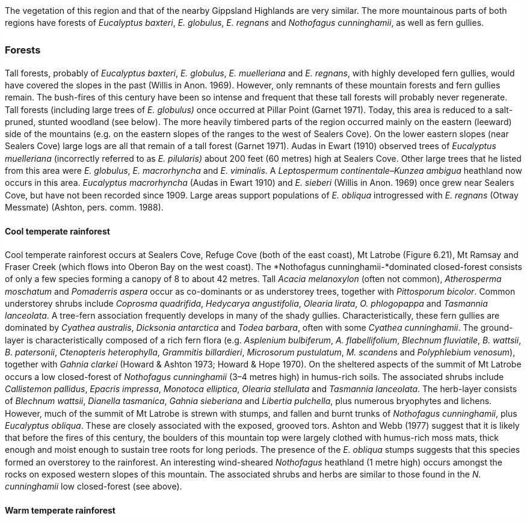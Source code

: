 The vegetation of this region and that of the nearby Gippsland Highlands are very similar. The more mountainous parts of both regions have forests of *Eucalyptus baxteri*, *E. globulus*, *E. regnans* and *Nothofagus cunninghamii*, as well as fern gullies.

### Forests

Tall forests, probably of *Eucalyptus baxteri*, *E. globulus*, *E. muelleriana* and *E. regnans*, with highly developed fern gullies, would have covered the slopes in the past (Willis in Anon. 1969). However, only remnants of these mountain forests and fern gullies remain. The bush-fires of this century have been so intense and frequent that these tall forests will probably never regenerate. Tall forests (including large trees of *E. globulus)* once occurred at Pillar Point (Garnet 1971). Today, this area is reduced to a salt-pruned, stunted woodland (see below). The more heavily timbered parts of the region occurred mainly on the eastern (leeward) side of the mountains (e.g. on the eastern slopes of the ranges to the west of Sealers Cove). On the lower eastern slopes (near Sealers Cove) large logs are all that remain of a tall forest (Garnet 1971). Audas in Ewart (1910) observed trees of *Eucalyptus muelleriana* (incorrectly referred to as *E. pilularis)* about 200 feet (60 metres) high at Sealers Cove. Other large trees that he listed from this area were *E. globulus*, *E. macrorhyncha* and *E. viminalis*. A *Leptospermum continentale*–*Kunzea ambigua* heathland now occurs in this area. *Eucalyptus macrorhyncha* (Audas in Ewart 1910) and *E. sieberi* (Willis in Anon. 1969) once grew near Sealers Cove, but have not been recorded since 1909. Large areas support populations of *E. obliqua* introgressed with *E. regnans* (Otway Messmate) (Ashton, pers. comm. 1988).

#### Cool temperate rainforest

Cool temperate rainforest occurs at Sealers Cove, Refuge Cove (both of the east coast), Mt Latrobe (Figure 6.21), Mt Ramsay and Fraser Creek (which flows into Oberon Bay on the west coast). The *Nothofagus cunninghamii-*dominated closed-forest consists of only a few species forming a canopy of 8 to about 42 metres. Tall *Acacia melanoxylon* (often not common), *Atherosperma moschatum* and *Pomaderris aspera* occur as co-dominants or as understorey trees, together with *Pittosporum bicolor*. Common understorey shrubs include *Coprosma quadrifida*, *Hedycarya angustifolia*, *Olearia lirata*, *O. phlogopappa* and *Tasmannia lanceolata*. A tree-fern association frequently develops in many of the shady gullies. Characteristically, these fern gullies are dominated by *Cyathea australis*, *Dicksonia antarctica* and *Todea barbara*, often with some *Cyathea cunninghamii*. The ground-layer is characteristically composed of a rich fern flora (e.g. *Asplenium bulbiferum*, *A. flabellifolium*, *Blechnum fluviatile*, *B. wattsii*, *B. patersonii*, *Ctenopteris heterophylla*, *Grammitis billardieri*, *Microsorum pustulatum*, *M. scandens* and *Polyphlebium venosum*), together with *Gahnia clarkei* (Howard & Ashton 1973; Howard & Hope 1970). On the sheltered aspects of the summit of Mt Latrobe occurs a low closed-forest of *Nothofagus cunninghamii* (3–4 metres high) in humus-rich soils. The associated shrubs include *Callistemon pallidus*, *Epacris impressa*, *Monotoca elliptica*, *Olearia stellulata* and *Tasmannia lanceolata*. The herb-layer consists of *Blechnum wattsii*, *Dianella tasmanica*, *Gahnia sieberiana* and *Libertia pulchella*, plus numerous bryophytes and lichens. However, much of the summit of Mt Latrobe is strewn with stumps, and fallen and burnt trunks of *Nothofagus cunninghamii*, plus *Eucalyptus obliqua*. These are closely associated with the exposed, grooved tors. Ashton and Webb (1977) suggest that it is likely that before the fires of this century, the boulders of this mountain top were largely clothed with humus-rich moss mats, thick enough and moist enough to sustain tree roots for long periods. The presence of the *E. obliqua* stumps suggests that this species formed an overstorey to the rainforest. An interesting wind-sheared *Nothofagus* heathland (1 metre high) occurs amongst the rocks on exposed western slopes of this mountain. The associated shrubs and herbs are similar to those found in the *N. cunninghamii* low closed-forest (see above).

#### Warm temperate rainforest
